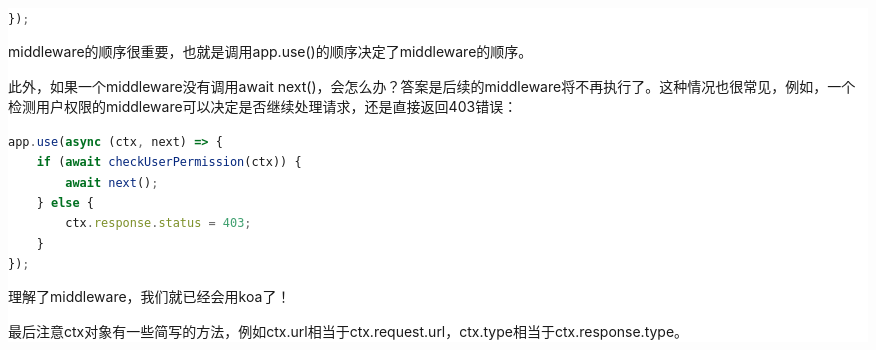```js
});
```

middleware的顺序很重要，也就是调用app.use()的顺序决定了middleware的顺序。

此外，如果一个middleware没有调用await next()，会怎么办？答案是后续的middleware将不再执行了。这种情况也很常见，例如，一个检测用户权限的middleware可以决定是否继续处理请求，还是直接返回403错误：

```js
app.use(async (ctx, next) => {
    if (await checkUserPermission(ctx)) {
        await next();
    } else {
        ctx.response.status = 403;
    }
});
```

理解了middleware，我们就已经会用koa了！

最后注意ctx对象有一些简写的方法，例如ctx.url相当于ctx.request.url，ctx.type相当于ctx.response.type。









